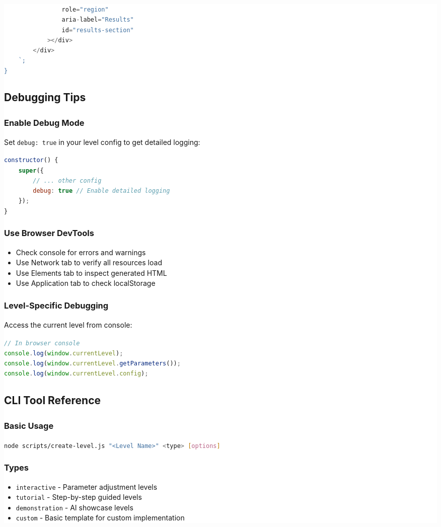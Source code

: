 ```javascript
                role="region" 
                aria-label="Results"
                id="results-section"
            ></div>
        </div>
    `;
}
```

## Debugging Tips

### Enable Debug Mode
Set `debug: true` in your level config to get detailed logging:

```javascript
constructor() {
    super({
        // ... other config
        debug: true // Enable detailed logging
    });
}
```

### Use Browser DevTools
- Check console for errors and warnings
- Use Network tab to verify all resources load
- Use Elements tab to inspect generated HTML
- Use Application tab to check localStorage

### Level-Specific Debugging
Access the current level from console:

```javascript
// In browser console
console.log(window.currentLevel);
console.log(window.currentLevel.getParameters());
console.log(window.currentLevel.config);
```

## CLI Tool Reference

### Basic Usage
```bash
node scripts/create-level.js "<Level Name>" <type> [options]
```

### Types
- `interactive` - Parameter adjustment levels
- `tutorial` - Step-by-step guided levels  
- `demonstration` - AI showcase levels
- `custom` - Basic template for custom implementation
